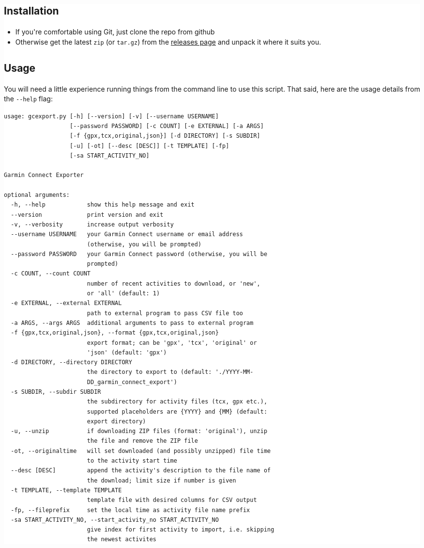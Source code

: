 Installation
------------

- If you're comfortable using Git, just clone the repo from github
- Otherwise get the latest `zip` (or `tar.gz`) from the [releases page](https://github.com/pe-st/garmin-connect-export/releases)
  and unpack it where it suits you.

Usage
-----
You will need a little experience running things from the command line to use this script. That said, here are the usage details from the `--help` flag:

```
usage: gcexport.py [-h] [--version] [-v] [--username USERNAME]
                   [--password PASSWORD] [-c COUNT] [-e EXTERNAL] [-a ARGS]
                   [-f {gpx,tcx,original,json}] [-d DIRECTORY] [-s SUBDIR]
                   [-u] [-ot] [--desc [DESC]] [-t TEMPLATE] [-fp]
                   [-sa START_ACTIVITY_NO]

Garmin Connect Exporter

optional arguments:
  -h, --help            show this help message and exit
  --version             print version and exit
  -v, --verbosity       increase output verbosity
  --username USERNAME   your Garmin Connect username or email address
                        (otherwise, you will be prompted)
  --password PASSWORD   your Garmin Connect password (otherwise, you will be
                        prompted)
  -c COUNT, --count COUNT
                        number of recent activities to download, or 'new', 
                        or 'all' (default: 1)
  -e EXTERNAL, --external EXTERNAL
                        path to external program to pass CSV file too
  -a ARGS, --args ARGS  additional arguments to pass to external program
  -f {gpx,tcx,original,json}, --format {gpx,tcx,original,json}
                        export format; can be 'gpx', 'tcx', 'original' or
                        'json' (default: 'gpx')
  -d DIRECTORY, --directory DIRECTORY
                        the directory to export to (default: './YYYY-MM-
                        DD_garmin_connect_export')
  -s SUBDIR, --subdir SUBDIR
                        the subdirectory for activity files (tcx, gpx etc.),
                        supported placeholders are {YYYY} and {MM} (default:
                        export directory)
  -u, --unzip           if downloading ZIP files (format: 'original'), unzip
                        the file and remove the ZIP file
  -ot, --originaltime   will set downloaded (and possibly unzipped) file time
                        to the activity start time
  --desc [DESC]         append the activity's description to the file name of
                        the download; limit size if number is given
  -t TEMPLATE, --template TEMPLATE
                        template file with desired columns for CSV output
  -fp, --fileprefix     set the local time as activity file name prefix
  -sa START_ACTIVITY_NO, --start_activity_no START_ACTIVITY_NO
                        give index for first activity to import, i.e. skipping
                        the newest activites
```
